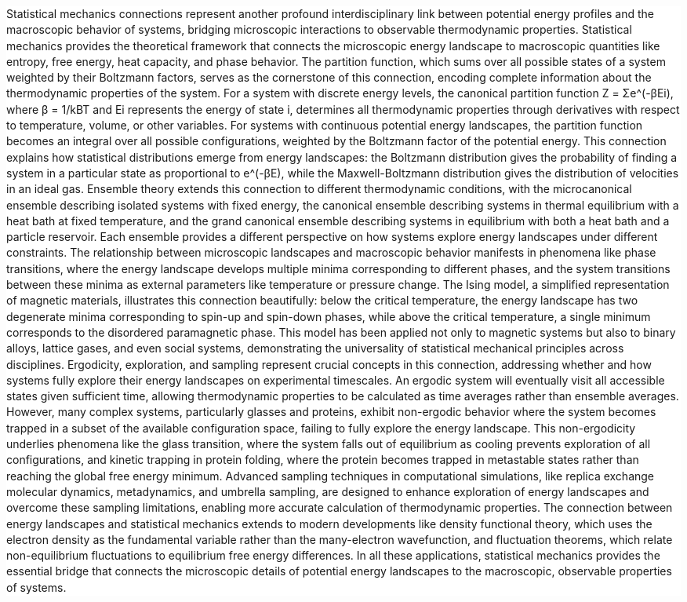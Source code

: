 Statistical mechanics connections represent another profound interdisciplinary link between potential energy profiles and the macroscopic behavior of systems, bridging microscopic interactions to observable thermodynamic properties. Statistical mechanics provides the theoretical framework that connects the microscopic energy landscape to macroscopic quantities like entropy, free energy, heat capacity, and phase behavior. The partition function, which sums over all possible states of a system weighted by their Boltzmann factors, serves as the cornerstone of this connection, encoding complete information about the thermodynamic properties of the system. For a system with discrete energy levels, the canonical partition function Z = Σe^(-βEi), where β = 1/kBT and Ei represents the energy of state i, determines all thermodynamic properties through derivatives with respect to temperature, volume, or other variables. For systems with continuous potential energy landscapes, the partition function becomes an integral over all possible configurations, weighted by the Boltzmann factor of the potential energy. This connection explains how statistical distributions emerge from energy landscapes: the Boltzmann distribution gives the probability of finding a system in a particular state as proportional to e^(-βE), while the Maxwell-Boltzmann distribution gives the distribution of velocities in an ideal gas. Ensemble theory extends this connection to different thermodynamic conditions, with the microcanonical ensemble describing isolated systems with fixed energy, the canonical ensemble describing systems in thermal equilibrium with a heat bath at fixed temperature, and the grand canonical ensemble describing systems in equilibrium with both a heat bath and a particle reservoir. Each ensemble provides a different perspective on how systems explore energy landscapes under different constraints. The relationship between microscopic landscapes and macroscopic behavior manifests in phenomena like phase transitions, where the energy landscape develops multiple minima corresponding to different phases, and the system transitions between these minima as external parameters like temperature or pressure change. The Ising model, a simplified representation of magnetic materials, illustrates this connection beautifully: below the critical temperature, the energy landscape has two degenerate minima corresponding to spin-up and spin-down phases, while above the critical temperature, a single minimum corresponds to the disordered paramagnetic phase. This model has been applied not only to magnetic systems but also to binary alloys, lattice gases, and even social systems, demonstrating the universality of statistical mechanical principles across disciplines. Ergodicity, exploration, and sampling represent crucial concepts in this connection, addressing whether and how systems fully explore their energy landscapes on experimental timescales. An ergodic system will eventually visit all accessible states given sufficient time, allowing thermodynamic properties to be calculated as time averages rather than ensemble averages. However, many complex systems, particularly glasses and proteins, exhibit non-ergodic behavior where the system becomes trapped in a subset of the available configuration space, failing to fully explore the energy landscape. This non-ergodicity underlies phenomena like the glass transition, where the system falls out of equilibrium as cooling prevents exploration of all configurations, and kinetic trapping in protein folding, where the protein becomes trapped in metastable states rather than reaching the global free energy minimum. Advanced sampling techniques in computational simulations, like replica exchange molecular dynamics, metadynamics, and umbrella sampling, are designed to enhance exploration of energy landscapes and overcome these sampling limitations, enabling more accurate calculation of thermodynamic properties. The connection between energy landscapes and statistical mechanics extends to modern developments like density functional theory, which uses the electron density as the fundamental variable rather than the many-electron wavefunction, and fluctuation theorems, which relate non-equilibrium fluctuations to equilibrium free energy differences. In all these applications, statistical mechanics provides the essential bridge that connects the microscopic details of potential energy landscapes to the macroscopic, observable properties of systems.
